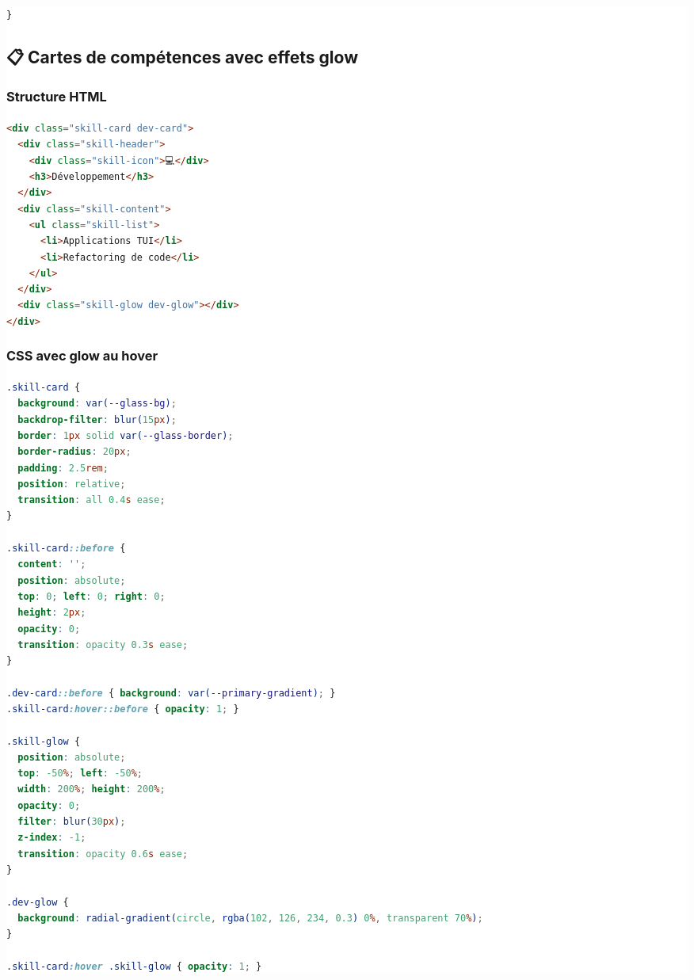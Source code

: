 ```css
}
```

## 📋 Cartes de compétences avec effets glow

### Structure HTML
```html
<div class="skill-card dev-card">
  <div class="skill-header">
    <div class="skill-icon">💻</div>
    <h3>Développement</h3>
  </div>
  <div class="skill-content">
    <ul class="skill-list">
      <li>Applications TUI</li>
      <li>Refactoring de code</li>
    </ul>
  </div>
  <div class="skill-glow dev-glow"></div>
</div>
```

### CSS avec glow au hover
```css
.skill-card {
  background: var(--glass-bg);
  backdrop-filter: blur(15px);
  border: 1px solid var(--glass-border);
  border-radius: 20px;
  padding: 2.5rem;
  position: relative;
  transition: all 0.4s ease;
}

.skill-card::before {
  content: '';
  position: absolute;
  top: 0; left: 0; right: 0;
  height: 2px;
  opacity: 0;
  transition: opacity 0.3s ease;
}

.dev-card::before { background: var(--primary-gradient); }
.skill-card:hover::before { opacity: 1; }

.skill-glow {
  position: absolute;
  top: -50%; left: -50%;
  width: 200%; height: 200%;
  opacity: 0;
  filter: blur(30px);
  z-index: -1;
  transition: opacity 0.6s ease;
}

.dev-glow {
  background: radial-gradient(circle, rgba(102, 126, 234, 0.3) 0%, transparent 70%);
}

.skill-card:hover .skill-glow { opacity: 1; }
```
